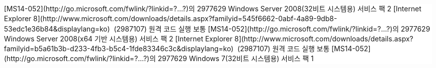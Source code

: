 </td>
<td style="border:1px solid black;">
[MS14-052](http://go.microsoft.com/fwlink/?linkid=?...?)의 2977629

</td>
</tr>
<tr>
<td style="border:1px solid black;">
Windows Server 2008(32비트 시스템용) 서비스 팩 2

</td>
<td style="border:1px solid black;">
[Internet Explorer 8](http://www.microsoft.com/downloads/details.aspx?familyid=545f6662-0abf-4a89-9db8-53edc1e36b84&displaylang=ko)   
(2987107)

</td>
<td style="border:1px solid black;">
원격 코드 실행

</td>
<td style="border:1px solid black;">
보통

</td>
<td style="border:1px solid black;">
[MS14-052](http://go.microsoft.com/fwlink/?linkid=?...?)의 2977629

</td>
</tr>
<tr>
<td style="border:1px solid black;">
Windows Server 2008(x64 기반 시스템용) 서비스 팩 2

</td>
<td style="border:1px solid black;">
[Internet Explorer 8](http://www.microsoft.com/downloads/details.aspx?familyid=b5a61b3b-d233-4fb3-b5c4-1fde83346c3c&displaylang=ko)   
(2987107)

</td>
<td style="border:1px solid black;">
원격 코드 실행

</td>
<td style="border:1px solid black;">
보통

</td>
<td style="border:1px solid black;">
[MS14-052](http://go.microsoft.com/fwlink/?linkid=?...?)의 2977629

</td>
</tr>
<tr>
<td style="border:1px solid black;">
Windows 7(32비트 시스템용) 서비스 팩 1
